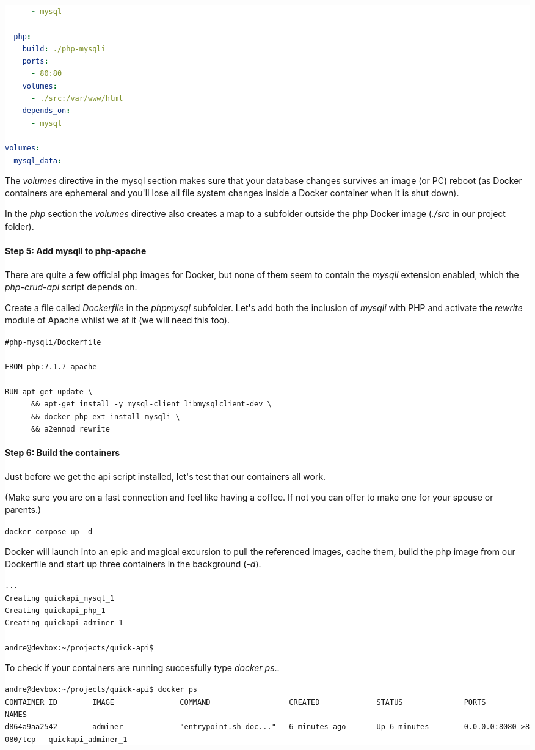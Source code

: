 ```yaml
      - mysql

  php:
    build: ./php-mysqli
    ports:
      - 80:80
    volumes:
      - ./src:/var/www/html
    depends_on:
      - mysql

volumes:
  mysql_data:
```
The *volumes* directive in the mysql section makes sure that your database changes survives an image (or PC) reboot (as Docker containers are [ephemeral](http://www.dictionary.com/browse/ephemeral) and you'll lose all file system  changes inside a Docker container when it is shut down).

In the *php* section the *volumes* directive also creates a map to a subfolder outside the php Docker image (*./src* in our project folder).

#### Step 5: Add mysqli to php-apache
There are quite a few official [php images for Docker](https://hub.docker.com/_/php/), but none of them seem to contain the [*mysqli*](https://en.wikipedia.org/wiki/MySQLi) extension enabled, which the *php-crud-api* script depends on.

Create a file called *Dockerfile* in the *phpmysql* subfolder. Let's add both the inclusion of *mysqli* with PHP and activate the *rewrite* module of Apache whilst we at it (we will need this too).

```
#php-mysqli/Dockerfile

FROM php:7.1.7-apache

RUN apt-get update \
      && apt-get install -y mysql-client libmysqlclient-dev \
      && docker-php-ext-install mysqli \
      && a2enmod rewrite
```

#### Step 6: Build the containers
Just before we get the api script installed, let's test that our containers all work.

(Make sure you are on a fast connection and feel like having a coffee. If not you can offer to make one for your spouse or parents.)

```
docker-compose up -d
```
Docker will launch into an epic and magical excursion to pull the referenced images, cache them, build the php image from our Dockerfile and start up three containers in the background (*-d*).
```
...
Creating quickapi_mysql_1
Creating quickapi_php_1
Creating quickapi_adminer_1

andre@devbox:~/projects/quick-api$
```
To check if your containers are running succesfully type *docker ps*..
```
andre@devbox:~/projects/quick-api$ docker ps
CONTAINER ID        IMAGE               COMMAND                  CREATED             STATUS              PORTS                    NAMES
d864a9aa2542        adminer             "entrypoint.sh doc..."   6 minutes ago       Up 6 minutes        0.0.0.0:8080->8080/tcp   quickapi_adminer_1
```